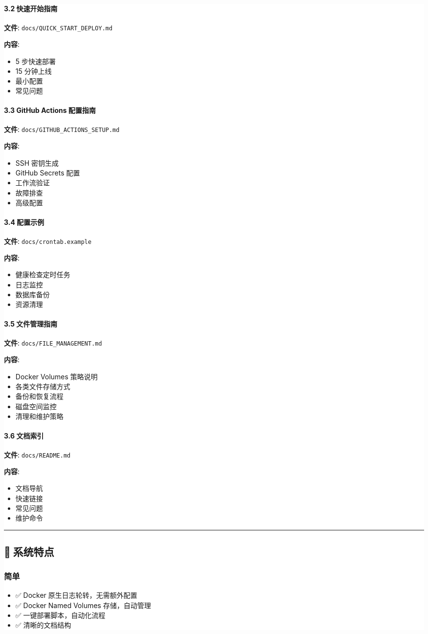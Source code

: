 #### 3.2 快速开始指南
**文件**: `docs/QUICK_START_DEPLOY.md`

**内容**:
- 5 步快速部署
- 15 分钟上线
- 最小配置
- 常见问题

#### 3.3 GitHub Actions 配置指南
**文件**: `docs/GITHUB_ACTIONS_SETUP.md`

**内容**:
- SSH 密钥生成
- GitHub Secrets 配置
- 工作流验证
- 故障排查
- 高级配置

#### 3.4 配置示例
**文件**: `docs/crontab.example`

**内容**:
- 健康检查定时任务
- 日志监控
- 数据库备份
- 资源清理

#### 3.5 文件管理指南
**文件**: `docs/FILE_MANAGEMENT.md`

**内容**:
- Docker Volumes 策略说明
- 各类文件存储方式
- 备份和恢复流程
- 磁盘空间监控
- 清理和维护策略

#### 3.6 文档索引
**文件**: `docs/README.md`

**内容**:
- 文档导航
- 快速链接
- 常见问题
- 维护命令

---

## 🎯 系统特点

### 简单
- ✅ Docker 原生日志轮转，无需额外配置
- ✅ Docker Named Volumes 存储，自动管理
- ✅ 一键部署脚本，自动化流程
- ✅ 清晰的文档结构
